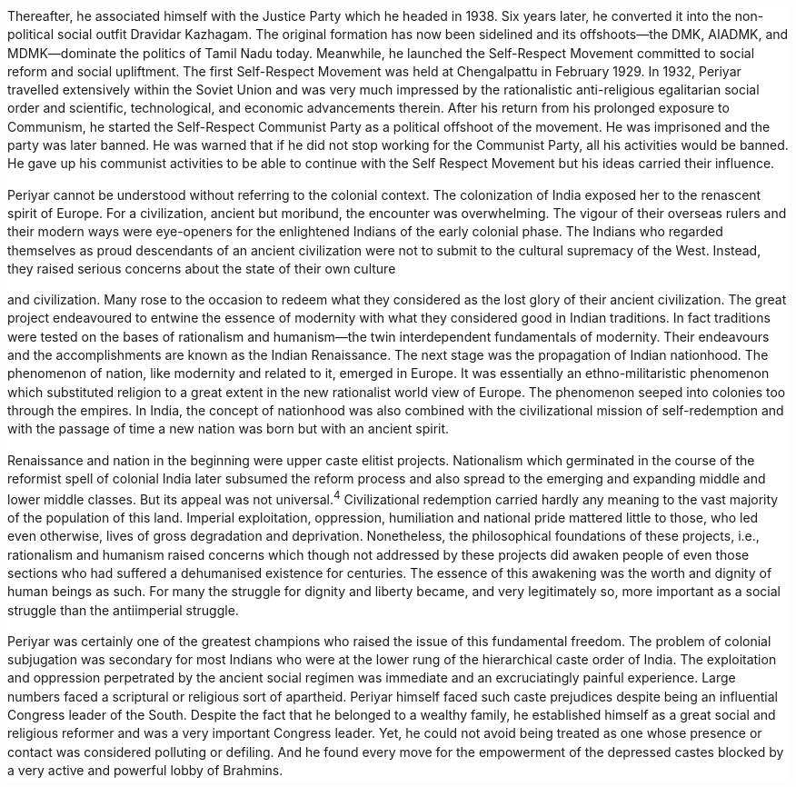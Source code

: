 Thereafter, he associated himself with the Justice Party which he headed in 1938. Six years later, he converted it into the non-political social outfit Dravidar Kazhagam. The original formation has now been sidelined and its offshoots—the DMK, AIADMK, and MDMK—dominate the politics of Tamil Nadu today. Meanwhile, he launched the Self-Respect Movement committed to social reform and social upliftment. The first Self-Respect Movement was held at Chengalpattu in February 1929. In 1932, Periyar travelled extensively within the Soviet Union and was very much impressed by the rationalistic anti-religious egalitarian social order and scientific, technological, and economic advancements therein. After his return from his prolonged exposure to Communism, he started the Self-Respect Communist Party as a political offshoot of the movement. He was imprisoned and the party was later banned. He was warned that if he did not stop working for the Communist Party, all his activities would be banned. He gave up his communist activities to be able to continue with the Self Respect Movement but his ideas carried their influence.

Periyar cannot be understood without referring to the colonial context. The colonization of India exposed her to the renascent spirit of Europe. For a civilization, ancient but moribund, the encounter was overwhelming. The vigour of their overseas rulers and their modern ways were eye-openers for the enlightened Indians of the early colonial phase. The Indians who regarded themselves as proud descendants of an ancient civilization were not to submit to the cultural supremacy of the West. Instead, they raised serious concerns about the state of their own culture

and civilization. Many rose to the occasion to redeem what they considered as the lost glory of their ancient civilization. The great project endeavoured to entwine the essence of modernity with what they considered good in Indian traditions. In fact traditions were tested on the bases of rationalism and humanism—the twin interdependent fundamentals of modernity. Their endeavours and the accomplishments are known as the Indian Renaissance. The next stage was the propagation of Indian nationhood. The phenomenon of nation, like modernity and related to it, emerged in Europe. It was essentially an ethno-militaristic phenomenon which substituted religion to a great extent in the new rationalist world view of Europe. The phenomenon seeped into colonies too through the empires. In India, the concept of nationhood was also combined with the civilizational mission of self-redemption and with the passage of time a new nation was born but with an ancient spirit.

Renaissance and nation in the beginning were upper caste elitist projects. Nationalism which germinated in the course of the reformist spell of colonial India later subsumed the reform process and also spread to the emerging and expanding middle and lower middle classes. But its appeal was not universal.<sup>4</sup> Civilizational redemption carried hardly any meaning to the vast majority of the population of this land. Imperial exploitation, oppression, humiliation and national pride mattered little to those, who led even otherwise, lives of gross degradation and deprivation. Nonetheless, the philosophical foundations of these projects, i.e., rationalism and humanism raised concerns which though not addressed by these projects did awaken people of even those sections who had suffered a dehumanised existence for centuries. The essence of this awakening was the worth and dignity of human beings as such. For many the struggle for dignity and liberty became, and very legitimately so, more important as a social struggle than the antiimperial struggle.

Periyar was certainly one of the greatest champions who raised the issue of this fundamental freedom. The problem of colonial subjugation was secondary for most Indians who were at the lower rung of the hierarchical caste order of India. The exploitation and oppression perpetrated by the ancient social regimen was immediate and an excruciatingly painful experience. Large numbers faced a scriptural or religious sort of apartheid. Periyar himself faced such caste prejudices despite being an influential Congress leader of the South. Despite the fact that he belonged to a wealthy family, he established himself as a great social and religious reformer and was a very important Congress leader. Yet, he could not avoid being treated as one whose presence or contact was considered polluting or defiling. And he found every move for the empowerment of the depressed castes blocked by a very active and powerful lobby of Brahmins.
